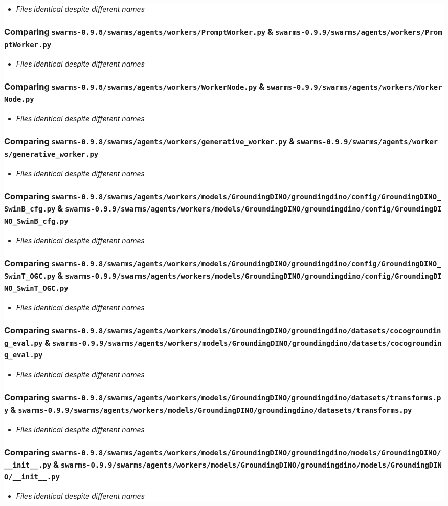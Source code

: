 * *Files identical despite different names*

### Comparing `swarms-0.9.8/swarms/agents/workers/PromptWorker.py` & `swarms-0.9.9/swarms/agents/workers/PromptWorker.py`

 * *Files identical despite different names*

### Comparing `swarms-0.9.8/swarms/agents/workers/WorkerNode.py` & `swarms-0.9.9/swarms/agents/workers/WorkerNode.py`

 * *Files identical despite different names*

### Comparing `swarms-0.9.8/swarms/agents/workers/generative_worker.py` & `swarms-0.9.9/swarms/agents/workers/generative_worker.py`

 * *Files identical despite different names*

### Comparing `swarms-0.9.8/swarms/agents/workers/models/GroundingDINO/groundingdino/config/GroundingDINO_SwinB_cfg.py` & `swarms-0.9.9/swarms/agents/workers/models/GroundingDINO/groundingdino/config/GroundingDINO_SwinB_cfg.py`

 * *Files identical despite different names*

### Comparing `swarms-0.9.8/swarms/agents/workers/models/GroundingDINO/groundingdino/config/GroundingDINO_SwinT_OGC.py` & `swarms-0.9.9/swarms/agents/workers/models/GroundingDINO/groundingdino/config/GroundingDINO_SwinT_OGC.py`

 * *Files identical despite different names*

### Comparing `swarms-0.9.8/swarms/agents/workers/models/GroundingDINO/groundingdino/datasets/cocogrounding_eval.py` & `swarms-0.9.9/swarms/agents/workers/models/GroundingDINO/groundingdino/datasets/cocogrounding_eval.py`

 * *Files identical despite different names*

### Comparing `swarms-0.9.8/swarms/agents/workers/models/GroundingDINO/groundingdino/datasets/transforms.py` & `swarms-0.9.9/swarms/agents/workers/models/GroundingDINO/groundingdino/datasets/transforms.py`

 * *Files identical despite different names*

### Comparing `swarms-0.9.8/swarms/agents/workers/models/GroundingDINO/groundingdino/models/GroundingDINO/__init__.py` & `swarms-0.9.9/swarms/agents/workers/models/GroundingDINO/groundingdino/models/GroundingDINO/__init__.py`

 * *Files identical despite different names*
